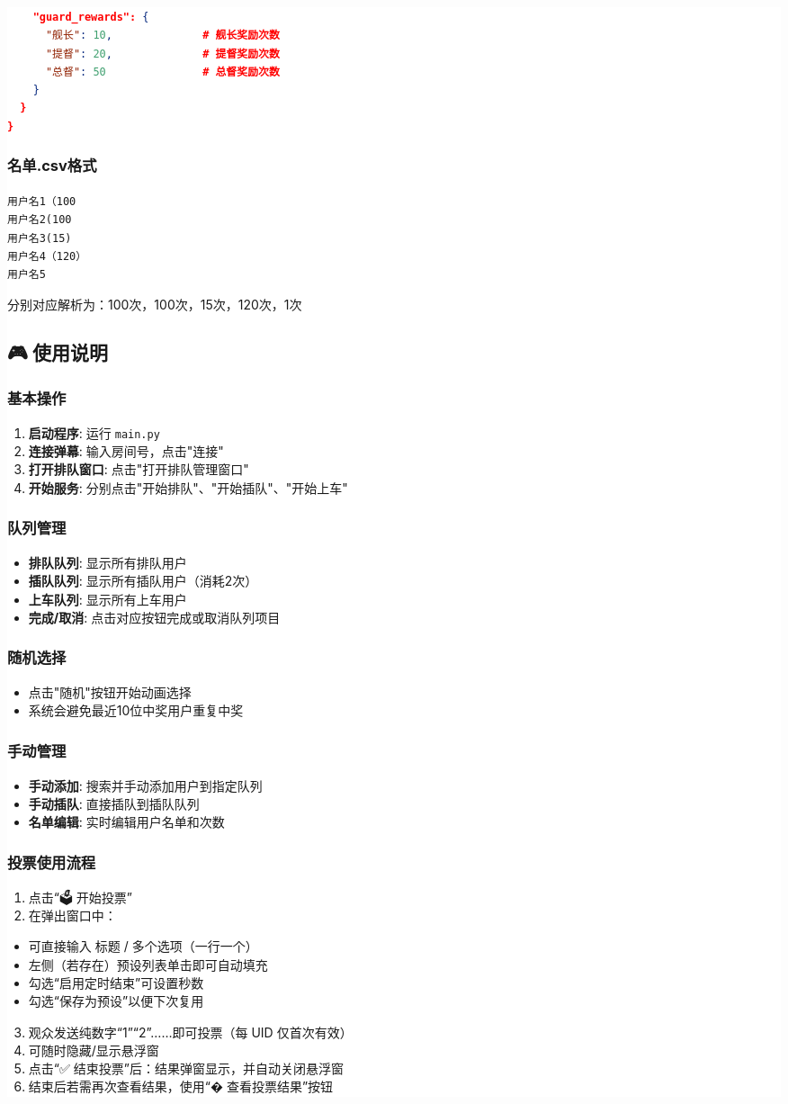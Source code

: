 ```json
    "guard_rewards": {
      "舰长": 10,              # 舰长奖励次数
      "提督": 20,              # 提督奖励次数
      "总督": 50               # 总督奖励次数
    }
  }
}
```

### 名单.csv格式
```csv
用户名1（100
用户名2(100
用户名3(15)
用户名4（120）
用户名5
```
分别对应解析为：100次，100次，15次，120次，1次

## 🎮 使用说明

### 基本操作
1. **启动程序**: 运行 `main.py`
2. **连接弹幕**: 输入房间号，点击"连接"
3. **打开排队窗口**: 点击"打开排队管理窗口"
4. **开始服务**: 分别点击"开始排队"、"开始插队"、"开始上车"

### 队列管理
- **排队队列**: 显示所有排队用户
- **插队队列**: 显示所有插队用户（消耗2次）
- **上车队列**: 显示所有上车用户
- **完成/取消**: 点击对应按钮完成或取消队列项目

### 随机选择
- 点击"随机"按钮开始动画选择
- 系统会避免最近10位中奖用户重复中奖

### 手动管理
- **手动添加**: 搜索并手动添加用户到指定队列
- **手动插队**: 直接插队到插队队列
- **名单编辑**: 实时编辑用户名单和次数

### 投票使用流程
1. 点击“🗳️ 开始投票”
2. 在弹出窗口中：
  - 可直接输入 标题 / 多个选项（一行一个）
  - 左侧（若存在）预设列表单击即可自动填充
  - 勾选“启用定时结束”可设置秒数
  - 勾选“保存为预设”以便下次复用
3. 观众发送纯数字“1”“2”……即可投票（每 UID 仅首次有效）
4. 可随时隐藏/显示悬浮窗
5. 点击“✅ 结束投票”后：结果弹窗显示，并自动关闭悬浮窗
6. 结束后若需再次查看结果，使用“� 查看投票结果”按钮
